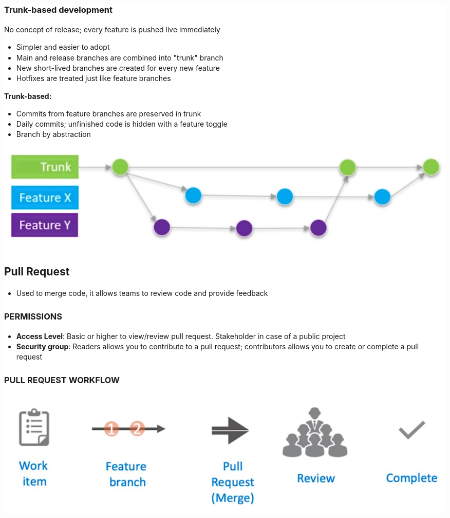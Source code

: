 

### Trunk-based development

No concept of release; every feature is pushed live immediately

- ﻿﻿Simpler and easier to adopt
- ﻿﻿Main and release branches are combined into "trunk" branch
- ﻿﻿New short-lived branches are created for every new feature
- ﻿﻿Hotfixes are treated just like feature branches

**Trunk-based:**

- ﻿﻿Commits from feature branches are preserved in trunk
- ﻿﻿Daily commits; unfinished code is hidden with a feature toggle
- ﻿﻿Branch by abstraction

![image-20240403135300111](images/image-20240403135300111.png)



## Pull Request

- Used to merge code, it allows teams to review code and provide feedback

### PERMISSIONS

- ﻿﻿**Access Level**: Basic or higher to view/review pull request. Stakeholder in case of a public project
- ﻿﻿**Security group**: Readers allows you to contribute to a pull request; contributors allows you to create or complete a pull request

### PULL REQUEST WORKFLOW

![image-20240403143933522](images/image-20240403143933522.png)
